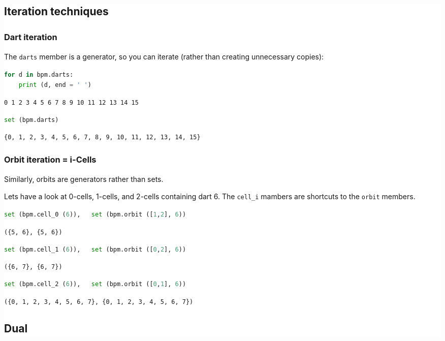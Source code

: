 
## Iteration techniques


### Dart iteration

The `darts` member is a generator, so you can iterate (rather than creating unnecessary copies):

```python
for d in bpm.darts:
    print (d, end = ' ')
```

    0 1 2 3 4 5 6 7 8 9 10 11 12 13 14 15 

```python
set (bpm.darts)
```




    {0, 1, 2, 3, 4, 5, 6, 7, 8, 9, 10, 11, 12, 13, 14, 15}



### Orbit iteration = i-Cells

Similarly, orbits are generators rather than sets.

Lets have a look at 0-cells, 1-cells, and 2-cells containing dart 6.
The `cell_i` mambers are shortcuts to the `orbit` members.

```python
set (bpm.cell_0 (6)),   set (bpm.orbit ([1,2], 6))
```




    ({5, 6}, {5, 6})



```python
set (bpm.cell_1 (6)),   set (bpm.orbit ([0,2], 6))
```




    ({6, 7}, {6, 7})



```python
set (bpm.cell_2 (6)),   set (bpm.orbit ([0,1], 6))
```




    ({0, 1, 2, 3, 4, 5, 6, 7}, {0, 1, 2, 3, 4, 5, 6, 7})



## Dual

